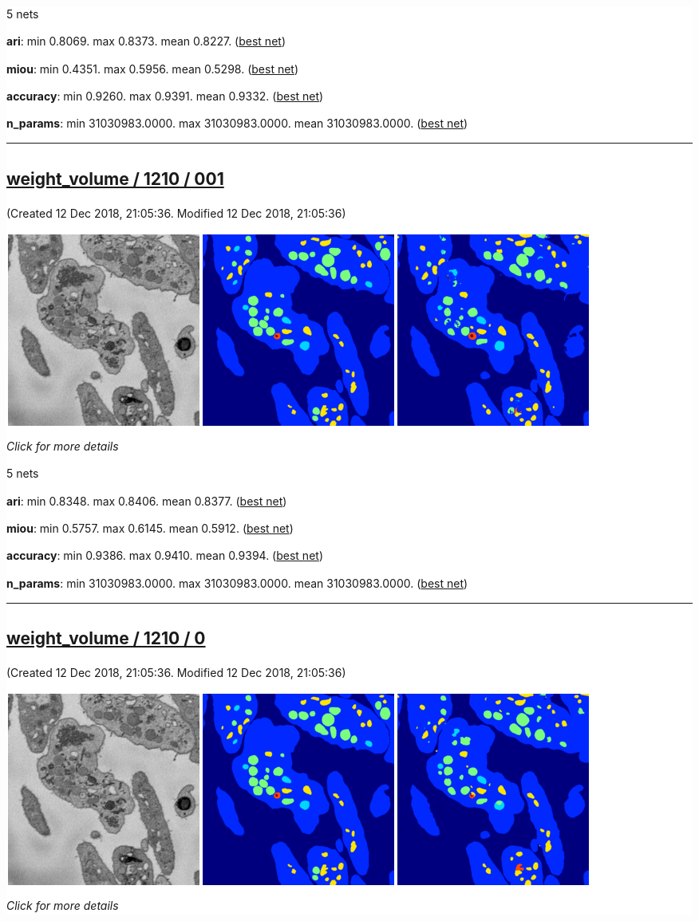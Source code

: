 5 nets

**ari**: min 0.8069. max 0.8373. mean 0.8227.  ([best net](snapshots/weight_volume/1210/005/3))

**miou**: min 0.4351. max 0.5956. mean 0.5298.  ([best net](snapshots/weight_volume/1210/005/2))

**accuracy**: min 0.9260. max 0.9391. mean 0.9332.  ([best net](snapshots/weight_volume/1210/005/3))

**n_params**: min 31030983.0000. max 31030983.0000. mean 31030983.0000.  ([best net](snapshots/weight_volume/1210/005/0))

---

<div class="thumbnail"><a href="001"><h2>weight_volume / 1210 / 001</h2></a><p>(Created 12 Dec 2018, 21:05:36. Modified 12 Dec 2018, 21:05:36)
</p><a href="001"><img src="001/1/media/summary.png" align="center"></a><p><i>Click for more details</i>
</p></div>

5 nets

**ari**: min 0.8348. max 0.8406. mean 0.8377.  ([best net](snapshots/weight_volume/1210/001/1))

**miou**: min 0.5757. max 0.6145. mean 0.5912.  ([best net](snapshots/weight_volume/1210/001/1))

**accuracy**: min 0.9386. max 0.9410. mean 0.9394.  ([best net](snapshots/weight_volume/1210/001/1))

**n_params**: min 31030983.0000. max 31030983.0000. mean 31030983.0000.  ([best net](snapshots/weight_volume/1210/001/0))

---

<div class="thumbnail"><a href="0"><h2>weight_volume / 1210 / 0</h2></a><p>(Created 12 Dec 2018, 21:05:36. Modified 12 Dec 2018, 21:05:36)
</p><a href="0"><img src="0/0/media/summary.png" align="center"></a><p><i>Click for more details</i>
</p></div>

